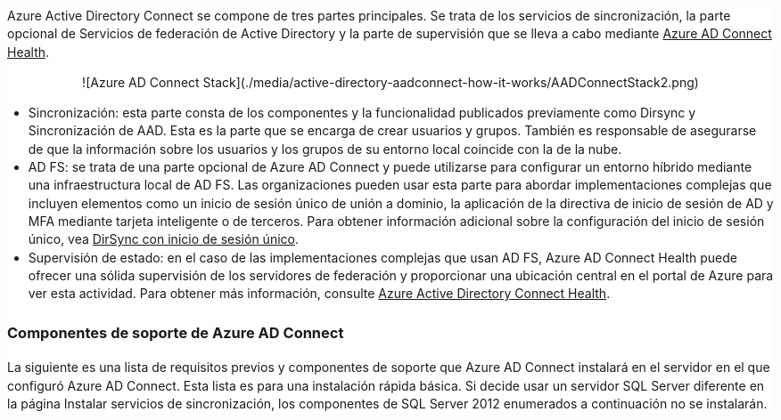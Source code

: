 Azure Active Directory Connect se compone de tres partes principales. Se trata de los servicios de sincronización, la parte opcional de Servicios de federación de Active Directory y la parte de supervisión que se lleva a cabo mediante [Azure AD Connect Health](https://msdn.microsoft.com/library/azure/dn906722.aspx).


<center>![Azure AD Connect Stack](./media/active-directory-aadconnect-how-it-works/AADConnectStack2.png) </center>

- Sincronización: esta parte consta de los componentes y la funcionalidad publicados previamente como Dirsync y Sincronización de AAD. Esta es la parte que se encarga de crear usuarios y grupos. También es responsable de asegurarse de que la información sobre los usuarios y los grupos de su entorno local coincide con la de la nube.
- AD FS: se trata de una parte opcional de Azure AD Connect y puede utilizarse para configurar un entorno híbrido mediante una infraestructura local de AD FS. Las organizaciones pueden usar esta parte para abordar implementaciones complejas que incluyen elementos como un inicio de sesión único de unión a dominio, la aplicación de la directiva de inicio de sesión de AD y MFA mediante tarjeta inteligente o de terceros. Para obtener información adicional sobre la configuración del inicio de sesión único, vea [DirSync con inicio de sesión único](https://msdn.microsoft.com/library/azure/dn441213.aspx).
- Supervisión de estado: en el caso de las implementaciones complejas que usan AD FS, Azure AD Connect Health puede ofrecer una sólida supervisión de los servidores de federación y proporcionar una ubicación central en el portal de Azure para ver esta actividad. Para obtener más información, consulte [Azure Active Directory Connect Health](https://msdn.microsoft.com/library/azure/dn906722.aspx).


### Componentes de soporte de Azure AD Connect

La siguiente es una lista de requisitos previos y componentes de soporte que Azure AD Connect instalará en el servidor en el que configuró Azure AD Connect. Esta lista es para una instalación rápida básica. Si decide usar un servidor SQL Server diferente en la página Instalar servicios de sincronización, los componentes de SQL Server 2012 enumerados a continuación no se instalarán.

